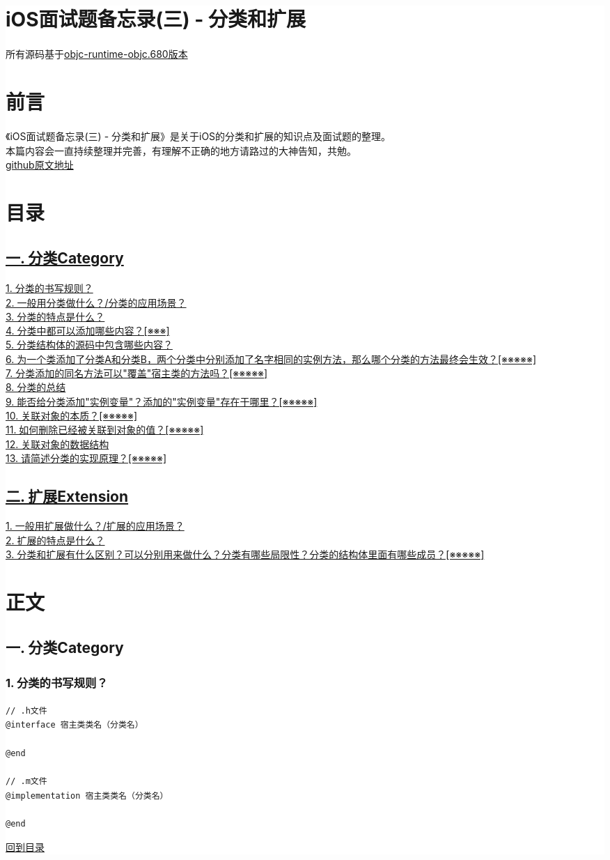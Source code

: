 # iOS面试题备忘录(三) - 分类和扩展
所有源码基于[objc-runtime-objc.680版本](https://opensource.apple.com/source/objc4/)

# 前言
《iOS面试题备忘录(三) - 分类和扩展》是关于iOS的分类和扩展的知识点及面试题的整理。  
本篇内容会一直持续整理并完善，有理解不正确的地方请路过的大神告知，共勉。  
[github原文地址](https://github.com/mickychiang/iOSInterviewMemo/blob/master/InterviewSummary/CategoryAndExtension.md)

<span id="jump"><h1>目录</h1></span>



[<span id="jump-1"><h2>一. 分类Category</h2></span>](#1)
[<span id="jump-1-1">1. 分类的书写规则？</span>](#1-1)  
[<span id="jump-1-2">2. 一般用分类做什么？/分类的应用场景？</span>](#1-2)  
[<span id="jump-1-3">3. 分类的特点是什么？</span>](#1-3)  
[<span id="jump-1-4">4. 分类中都可以添加哪些内容？[※※※]</span>](#1-4)  
[<span id="jump-1-5">5. 分类结构体的源码中包含哪些内容？</span>](#1-5)  
[<span id="jump-1-6">6. 为一个类添加了分类A和分类B，两个分类中分别添加了名字相同的实例方法，那么哪个分类的方法最终会生效？[※※※※※]</span>](#1-6)  
[<span id="jump-1-7">7. 分类添加的同名方法可以"覆盖"宿主类的方法吗？[※※※※※]</span>](#1-7)  
[<span id="jump-1-8">8. 分类的总结</span>](#1-8)  
[<span id="jump-1-9">9. 能否给分类添加"实例变量"？添加的"实例变量"存在于哪里？[※※※※※]</span>](#1-9)  
[<span id="jump-1-10">10. 关联对象的本质？[※※※※※]</span>](#1-10)  
[<span id="jump-1-11">11. 如何删除已经被关联到对象的值？[※※※※※]</span>](#1-11)  
[<span id="jump-1-12">12. 关联对象的数据结构</span>](#1-12)   
[<span id="jump-1-13">13. 请简述分类的实现原理？[※※※※※]</span>](#1-13) 

[<span id="jump-2"><h2>二. 扩展Extension</h2></span>](#2)
[<span id="jump-2-1">1. 一般用扩展做什么？/扩展的应用场景？</span>](#2-1)  
[<span id="jump-2-2">2. 扩展的特点是什么？</span>](#2-2)  
[<span id="jump-2-3">3. 分类和扩展有什么区别？可以分别用来做什么？分类有哪些局限性？分类的结构体里面有哪些成员？[※※※※※]</span>](#2-3)  

# 正文

<h2 id="1">一. 分类Category</h2>

<h3 id="1-1">1. 分类的书写规则？</h3>

```
// .h文件
@interface 宿主类类名（分类名）

@end

// .m文件
@implementation 宿主类类名（分类名）

@end
```

[回到目录](#jump-1)
